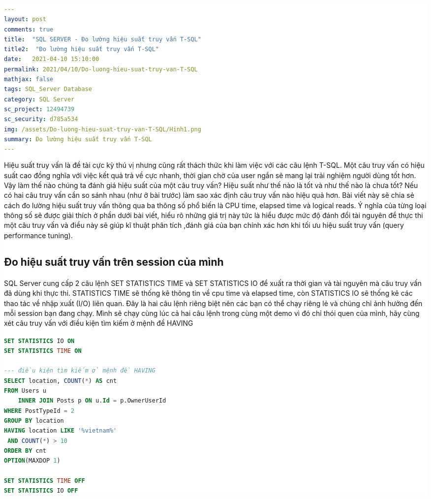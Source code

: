 ```yaml
---
layout: post
comments: true
title:  "SQL SERVER - Đo lường hiệu suất truy vấn T-SQL"
title2:  "Đo lường hiệu suất truy vấn T-SQL"
date:   2021-04-10 15:10:00
permalink: 2021/04/10/Do-luong-hieu-suat-truy-van-T-SQL
mathjax: false
tags: SQL_Server Database
category: SQL Server
sc_project: 12494739
sc_security: d785a534
img: /assets/Do-luong-hieu-suat-truy-van-T-SQL/Hinh1.png
summary: Đo lường hiệu suất truy vấn T-SQL
---
```


Hiệu suất truy vấn là đề tài cực kỳ thú vị nhưng cũng rất thách thức khi làm việc với các câu lệnh T-SQL. Một câu truy vấn có hiệu suất cao đồng nghĩa với việc kết quả trả về cực nhanh, thời gian chờ của user ngắn sẽ mang lại trải nghiệm người dùng tốt hơn. Vậy làm thế nào chúng ta đánh giá hiệu suất của một câu truy vấn? Hiệu suất như thế nào là tốt và như thế nào là chưa tốt? Nếu có hai câu truy vấn cần so sánh nhau (như ở bài trước) làm sao xác định câu truy vấn nào hiệu quả hơn. Bài viết này sẽ chia sẻ cách đo lường hiệu suất truy vấn thông qua ba thông số phổ biến là CPU time, elapsed time và logical reads. Ý nghĩa của từng loại thông số sẽ được giải thích ở phần dưới bài viết, hiểu rõ những giá trị này tức là hiểu được mức độ đánh đổi tài nguyên để thực thi một câu truy vấn và điều này sẽ giúp kĩ thuật phân tích ,đánh giá của bạn chính xác hơn khi tối ưu hiệu suất truy vấn (query performance tuning).

## **Đo hiệu suất truy vấn trên session của mình**

SQL Server cung cấp 2 câu lệnh SET STATISTICS TIME và SET STATISTICS IO để xuất ra thời gian và tài nguyên mà câu truy vấn đã dùng khi thực thi. STATISTICS TIME sẽ thống kê thông tin về cpu time và elapsed time, còn STATISTICS IO sẽ thống kê các thao tác về nhập xuất (I/O) liên quan. Đây là hai câu lệnh riêng biệt nên các bạn có thể chạy riêng lẻ và chúng chỉ ảnh hưởng đến mỗi session bạn đang chạy. Mình sẽ chạy cùng lúc cả hai câu lệnh trong cùng một demo vì đó chỉ thói quen của mình, hãy cùng xét câu truy vấn với điều kiện tìm kiếm ở mệnh đề HAVING

```sql
SET STATISTICS IO ON
SET STATISTICS TIME ON
 
--- điều kiện tìm kiếm ở mệnh đề HAVING
SELECT location, COUNT(*) AS cnt
FROM Users u
    INNER JOIN Posts p ON u.Id = p.OwnerUserId
WHERE PostTypeId = 2 
GROUP BY location
HAVING location LIKE '%vietnam%'
 AND COUNT(*) > 10
ORDER BY cnt
OPTION(MAXDOP 1)
 
SET STATISTICS TIME OFF
SET STATISTICS IO OFF
```
